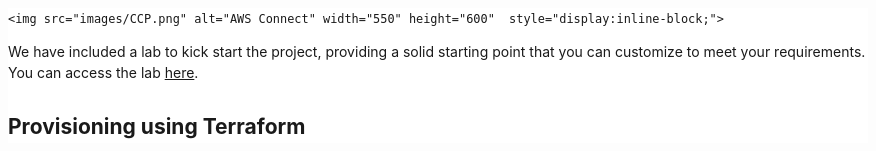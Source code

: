     <img src="images/CCP.png" alt="AWS Connect" width="550" height="600"  style="display:inline-block;">
</div>

We have included a lab to kick start the project, providing a solid starting point that you can customize to meet your requirements. You can access the lab [here](https://catalog.us-east-1.prod.workshops.aws/workshops/d1f03aa4-9605-4925-aa18-e82819feb069/en-US).



## Provisioning using Terraform

<div style="text-align:center;">    